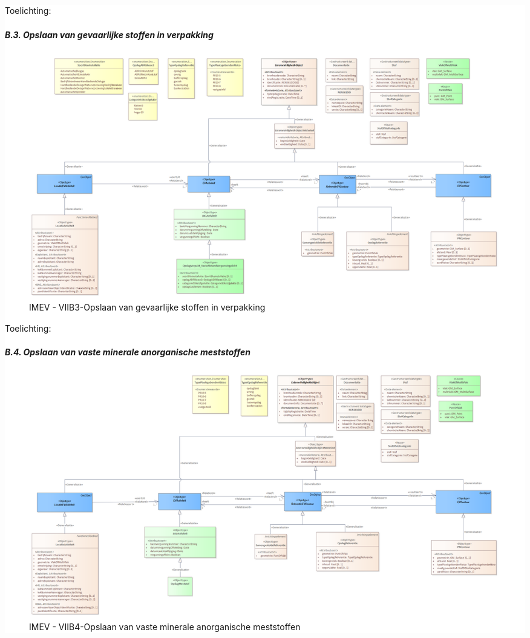 Toelichting:

##### B.3. Opslaan van gevaarlijke stoffen in verpakking


<figure id="afb_IMEV - CL1-Opslag gevaarlijke stoffen met EVContour">
    <img src="docs/media/IMEV - CL1-VIIB3-OpslagVerpakt_VasteAfstandVergunningplicht.png" alt="Afbeelding IMEV - CL1-Opslag gevaarlijke stoffen met EVContour">
    <figcaption>IMEV - VIIB3-Opslaan van gevaarlijke stoffen in verpakking</figcaption>
</figure>

Toelichting:


##### B.4. Opslaan van vaste minerale anorganische meststoffen


<figure id="afb_IMEV - CL1-Opslag gevaarlijke stoffen met EVContour">
    <img src="docs/media/IMEV - CL1-VIIB4-OpslagMeststof.png" alt="Afbeelding IMEV - CL1-Opslag gevaarlijke stoffen met EVContour">
    <figcaption>IMEV - VIIB4-Opslaan van vaste minerale anorganische meststoffen</figcaption>
</figure>
